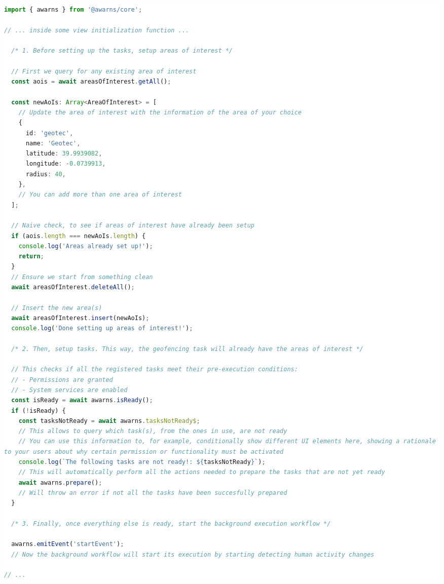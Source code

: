 ```ts
import { awarns } from '@awarns/core';

// ... inside some view initialization function ...

  /* 1. Before setting up the tasks, setup areas of interest */

  // First we query for any existing area of interest
  const aois = await areasOfInterest.getAll();
  
  const newAoIs: Array<AreaOfInterest> = [
    // Update the area of interest with the information of the area of your choice
    {
      id: 'geotec',
      name: 'Geotec',
      latitude: 39.9939082,
      longitude: -0.0739913,
      radius: 40,
    },
    // You can add more than one area of interest
  ];
  
  // Naive check, to see if areas of interest have already been setup
  if (aois.length === newAoIs.length) {
    console.log('Areas already set up!');
    return;
  }
  // Ensure we start from something clean
  await areasOfInterest.deleteAll();
  
  // Insert the new area(s)
  await areasOfInterest.insert(newAoIs);
  console.log('Done setting up areas of interest!');

  /* 2. Then, setup tasks. This way, the geofencing task will already have the areas of interest */
  
  // This checks if all the registered tasks meet their pre-execution conditions:
  // - Permissions are granted
  // - System services are enabled
  const isReady = await awarns.isReady();
  if (!isReady) {
    const tasksNotReady = await awarns.tasksNotReady$;
    // This allows to query which task(s), from the ones in use, are not ready
    // You can use this information to, for example, conditionally show different UI elements here, showing a rationale to your users about why certain permission or functionality must be activated
    console.log(`The following tasks are not ready!: ${tasksNotReady}`);
    // This will automatically perform all the actions needed to prepare the tasks that are not yet ready
    await awarns.prepare();
    // Will throw an error if not all the tasks have been succesfully prepared
  }
  
  /* 3. Finally, once everything else is ready, start the background execution workflow */

  awarns.emitEvent('startEvent');
  // Now the background workflow will start its execution by starting detecting human activity changes

// ...
```
